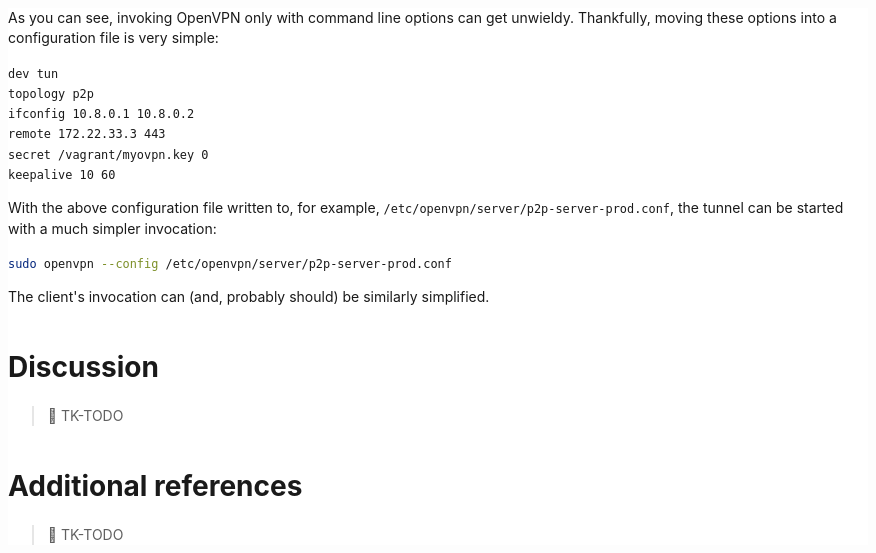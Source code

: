 As you can see, invoking OpenVPN only with command line options can get unwieldy. Thankfully, moving these options into a configuration file is very simple:

```
dev tun
topology p2p
ifconfig 10.8.0.1 10.8.0.2
remote 172.22.33.3 443
secret /vagrant/myovpn.key 0
keepalive 10 60
```

With the above configuration file written to, for example, `/etc/openvpn/server/p2p-server-prod.conf`, the tunnel can be started with a much simpler invocation:

```sh
sudo openvpn --config /etc/openvpn/server/p2p-server-prod.conf
```

The client's invocation can (and, probably should) be similarly simplified.

# Discussion

> :construction: TK-TODO

# Additional references

> :construction: TK-TODO
